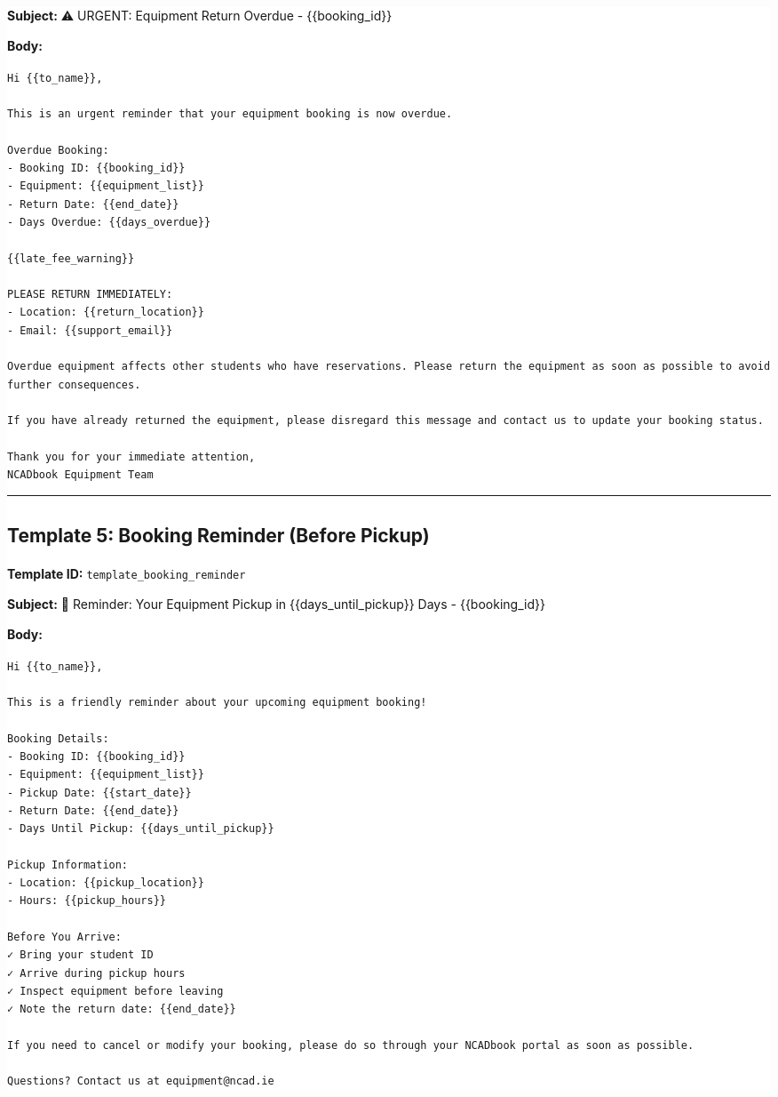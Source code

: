 **Subject:** ⚠️ URGENT: Equipment Return Overdue - {{booking_id}}

**Body:**
```
Hi {{to_name}},

This is an urgent reminder that your equipment booking is now overdue.

Overdue Booking:
- Booking ID: {{booking_id}}
- Equipment: {{equipment_list}}
- Return Date: {{end_date}}
- Days Overdue: {{days_overdue}}

{{late_fee_warning}}

PLEASE RETURN IMMEDIATELY:
- Location: {{return_location}}
- Email: {{support_email}}

Overdue equipment affects other students who have reservations. Please return the equipment as soon as possible to avoid further consequences.

If you have already returned the equipment, please disregard this message and contact us to update your booking status.

Thank you for your immediate attention,
NCADbook Equipment Team
```

---

## Template 5: Booking Reminder (Before Pickup)
**Template ID:** `template_booking_reminder`

**Subject:** 📅 Reminder: Your Equipment Pickup in {{days_until_pickup}} Days - {{booking_id}}

**Body:**
```
Hi {{to_name}},

This is a friendly reminder about your upcoming equipment booking!

Booking Details:
- Booking ID: {{booking_id}}
- Equipment: {{equipment_list}}
- Pickup Date: {{start_date}}
- Return Date: {{end_date}}
- Days Until Pickup: {{days_until_pickup}}

Pickup Information:
- Location: {{pickup_location}}
- Hours: {{pickup_hours}}

Before You Arrive:
✓ Bring your student ID
✓ Arrive during pickup hours
✓ Inspect equipment before leaving
✓ Note the return date: {{end_date}}

If you need to cancel or modify your booking, please do so through your NCADbook portal as soon as possible.

Questions? Contact us at equipment@ncad.ie

```